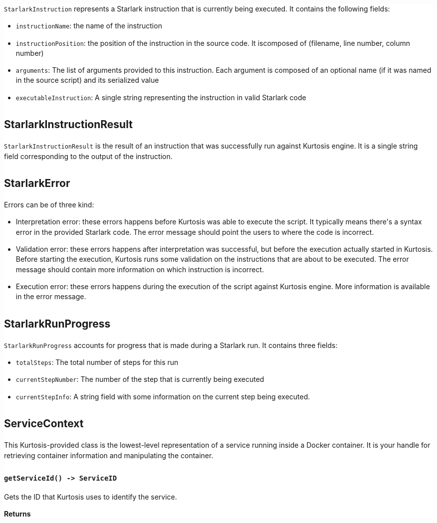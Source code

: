 `StarlarkInstruction` represents a Starlark instruction that is currently being executed. It contains the following fields:

* `instructionName`: the name of the instruction

* `instructionPosition`: the position of the instruction in the source code. It iscomposed of (filename, line number, column number)

* `arguments`: The list of arguments provided to this instruction. Each argument is composed of an optional name (if it was named in the source script) and its serialized value

* `executableInstruction`: A single string representing the instruction in valid Starlark code

StarlarkInstructionResult
-------------------------

`StarlarkInstructionResult` is the result of an instruction that was successfully run against Kurtosis engine. It is a single string field corresponding to the output of the instruction.

StarlarkError
-------------

Errors can be of three kind:

* Interpretation error: these errors happens before Kurtosis was able to execute the script. It typically means there's a syntax error in the provided Starlark code. The error message should point the users to where the code is incorrect.

* Validation error: these errors happens after interpretation was successful, but before the execution actually started in Kurtosis. Before starting the execution, Kurtosis runs some validation on the instructions that are about to be executed. The error message should contain more information on which instruction is incorrect.

* Execution error: these errors happens during the execution of the script against Kurtosis engine. More information is available in the error message.

StarlarkRunProgress
-------------------

`StarlarkRunProgress` accounts for progress that is made during a Starlark run. It contains three fields:

* `totalSteps`: The total number of steps for this run

* `currentStepNumber`: The number of the step that is currently being executed

* `currentStepInfo`: A string field with some information on the current step being executed.


ServiceContext
--------------
This Kurtosis-provided class is the lowest-level representation of a service running inside a Docker container. It is your handle for retrieving container information and manipulating the container.

### `getServiceId() -> ServiceID`
Gets the ID that Kurtosis uses to identify the service.

**Returns**
